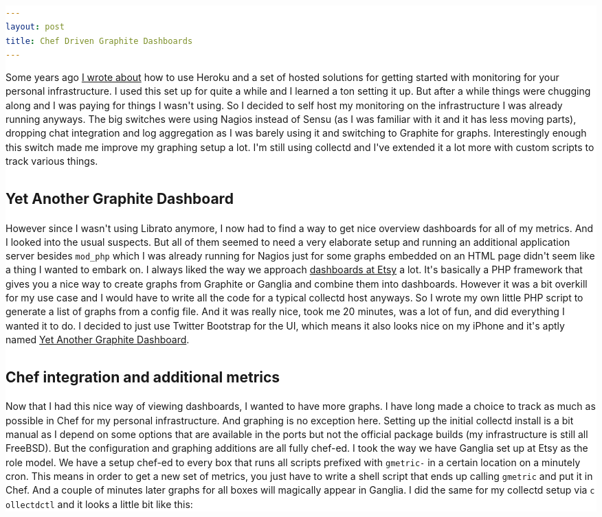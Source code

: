 ```yaml
---
layout: post
title: Chef Driven Graphite Dashboards
---
```


Some years ago [I wrote about][monitoring_gs] how to use Heroku and a set of
hosted solutions for getting started with monitoring for your personal
infrastructure. I used this set up for quite a while and I learned a ton
setting it up. But after a while things were chugging along and I was paying
for things I wasn't using. So I decided to self host my monitoring on the
infrastructure I was already running anyways. The big switches were using
Nagios instead of Sensu (as I was familiar with it and it has less moving
parts), dropping chat integration and log aggregation as I was barely using it
and switching to Graphite for graphs. Interestingly enough this switch made me
improve my graphing setup a lot. I'm still using collectd and I've extended it
a lot more with custom scripts to track various things.

## Yet Another Graphite Dashboard
However since I wasn't using Librato anymore, I now had to find a way to get
nice overview dashboards for all of my metrics. And I looked into the usual
suspects. But all of them seemed to need a very elaborate setup and running an
additional application server besides `mod_php` which I was already running
for Nagios just for some graphs embedded on an HTML page didn't seem like a
thing I wanted to embark on. I always liked the way we approach [dashboards at
Etsy][etsy_dashboards] a lot. It's basically a PHP framework that gives you a
nice way to create graphs from Graphite or Ganglia and combine them into
dashboards. However it was a bit overkill for my use case and I would have to
write all the code for a typical collectd host anyways. So I wrote my own
little PHP script to generate a list of graphs from a config file. And it was
really nice, took me 20 minutes, was a lot of fun, and did everything I wanted
it to do. I decided to just use Twitter Bootstrap for the UI, which means it
also looks nice on my iPhone and it's aptly named [Yet Another Graphite
Dashboard][yagd].


## Chef integration and additional metrics
Now that I had this nice way of viewing dashboards, I wanted to have more
graphs. I have long made a choice to track as much as possible in Chef for my
personal infrastructure. And graphing is no exception here. Setting up the
initial collectd install is a bit manual as I depend on some options that are
available in the ports but not the official package builds (my infrastructure
is still all FreeBSD). But the configuration and graphing additions are all
fully chef-ed. I took the way we have Ganglia set up at Etsy as the role
model. We have a setup chef-ed to every box that runs all scripts prefixed
with `gmetric-` in a certain location on a minutely cron. This means in order
to get a new set of metrics, you just have to write a shell script that ends
up calling `gmetric` and put it in Chef.  And a couple of minutes later graphs
for all boxes will magically appear in Ganglia. I did the same for my collectd
setup via `collectdctl` and it looks a little bit like this:


[monitoring_gs]: https://unwiredcouch.com/2012/09/15/getting-started-with-monitoring.html
[yagd]: http://code.mrtazz.com/yagd/
[yagd_travis]: https://travis-ci.org/mrtazz/yagd
[yagd_cc]: https://codeclimate.com/github/mrtazz/yagd/
[yagd_sbox]: https://github.com/mrtazz/yagd#inject-a-select-box-into-the-navbar
[yagd_packagist]: https://packagist.org/packages/mrtazz/yagd
[etsy_dashboards]: https://github.com/etsy/dashboard